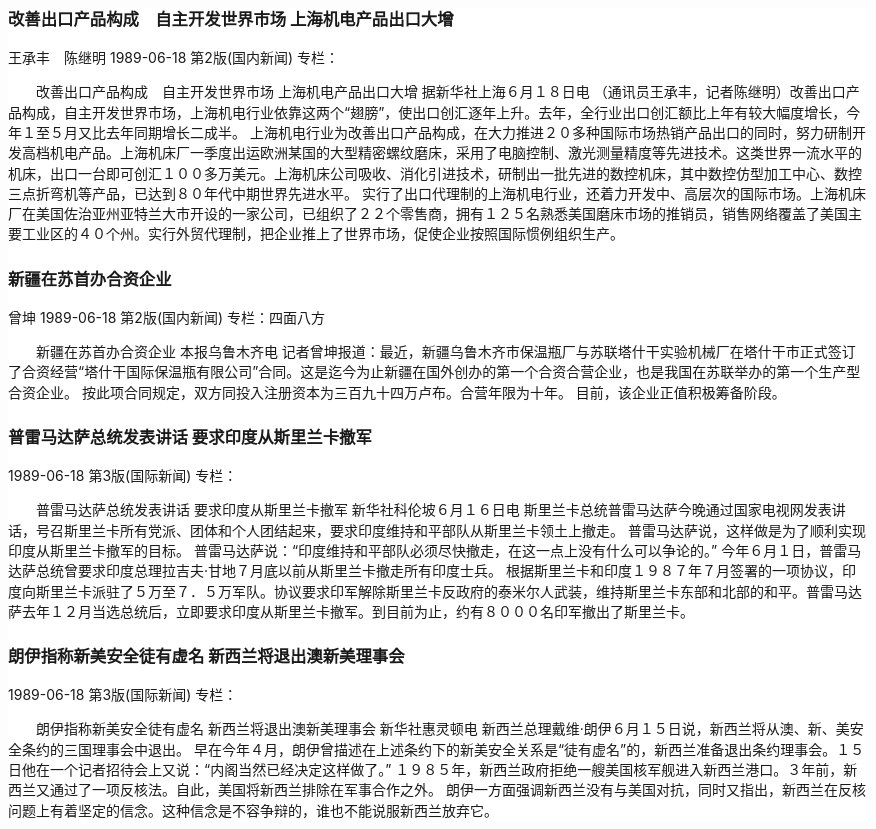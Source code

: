 
### 改善出口产品构成　自主开发世界市场  上海机电产品出口大增
王承丰　陈继明
1989-06-18
第2版(国内新闻)
专栏：

　　改善出口产品构成　自主开发世界市场
    上海机电产品出口大增
    据新华社上海６月１８日电  （通讯员王承丰，记者陈继明）改善出口产品构成，自主开发世界市场，上海机电行业依靠这两个“翅膀”，使出口创汇逐年上升。去年，全行业出口创汇额比上年有较大幅度增长，今年１至５月又比去年同期增长二成半。
    上海机电行业为改善出口产品构成，在大力推进２０多种国际市场热销产品出口的同时，努力研制开发高档机电产品。上海机床厂一季度出运欧洲某国的大型精密螺纹磨床，采用了电脑控制、激光测量精度等先进技术。这类世界一流水平的机床，出口一台即可创汇１００多万美元。上海机床公司吸收、消化引进技术，研制出一批先进的数控机床，其中数控仿型加工中心、数控三点折弯机等产品，已达到８０年代中期世界先进水平。
    实行了出口代理制的上海机电行业，还着力开发中、高层次的国际市场。上海机床厂在美国佐治亚州亚特兰大市开设的一家公司，已组织了２２个零售商，拥有１２５名熟悉美国磨床市场的推销员，销售网络覆盖了美国主要工业区的４０个州。实行外贸代理制，把企业推上了世界市场，促使企业按照国际惯例组织生产。


### 新疆在苏首办合资企业
曾坤
1989-06-18
第2版(国内新闻)
专栏：四面八方

　　新疆在苏首办合资企业
    本报乌鲁木齐电  记者曾坤报道：最近，新疆乌鲁木齐市保温瓶厂与苏联塔什干实验机械厂在塔什干市正式签订了合资经营“塔什干国际保温瓶有限公司”合同。这是迄今为止新疆在国外创办的第一个合资合营企业，也是我国在苏联举办的第一个生产型合资企业。
    按此项合同规定，双方同投入注册资本为三百九十四万卢布。合营年限为十年。
    目前，该企业正值积极筹备阶段。


### 普雷马达萨总统发表讲话  要求印度从斯里兰卡撤军

1989-06-18
第3版(国际新闻)
专栏：

　　普雷马达萨总统发表讲话
    要求印度从斯里兰卡撤军
    新华社科伦坡６月１６日电  斯里兰卡总统普雷马达萨今晚通过国家电视网发表讲话，号召斯里兰卡所有党派、团体和个人团结起来，要求印度维持和平部队从斯里兰卡领土上撤走。
    普雷马达萨说，这样做是为了顺利实现印度从斯里兰卡撤军的目标。
    普雷马达萨说：“印度维持和平部队必须尽快撤走，在这一点上没有什么可以争论的。”
    今年６月１日，普雷马达萨总统曾要求印度总理拉吉夫·甘地７月底以前从斯里兰卡撤走所有印度士兵。
    根据斯里兰卡和印度１９８７年７月签署的一项协议，印度向斯里兰卡派驻了５万至７．５万军队。协议要求印军解除斯里兰卡反政府的泰米尔人武装，维持斯里兰卡东部和北部的和平。普雷马达萨去年１２月当选总统后，立即要求印度从斯里兰卡撤军。到目前为止，约有８０００名印军撤出了斯里兰卡。


### 朗伊指称新美安全徒有虚名  新西兰将退出澳新美理事会

1989-06-18
第3版(国际新闻)
专栏：

　　朗伊指称新美安全徒有虚名
    新西兰将退出澳新美理事会
    新华社惠灵顿电  新西兰总理戴维·朗伊６月１５日说，新西兰将从澳、新、美安全条约的三国理事会中退出。
    早在今年４月，朗伊曾描述在上述条约下的新美安全关系是“徒有虚名”的，新西兰准备退出条约理事会。１５日他在一个记者招待会上又说：“内阁当然已经决定这样做了。”
    １９８５年，新西兰政府拒绝一艘美国核军舰进入新西兰港口。３年前，新西兰又通过了一项反核法。自此，美国将新西兰排除在军事合作之外。
    朗伊一方面强调新西兰没有与美国对抗，同时又指出，新西兰在反核问题上有着坚定的信念。这种信念是不容争辩的，谁也不能说服新西兰放弃它。
